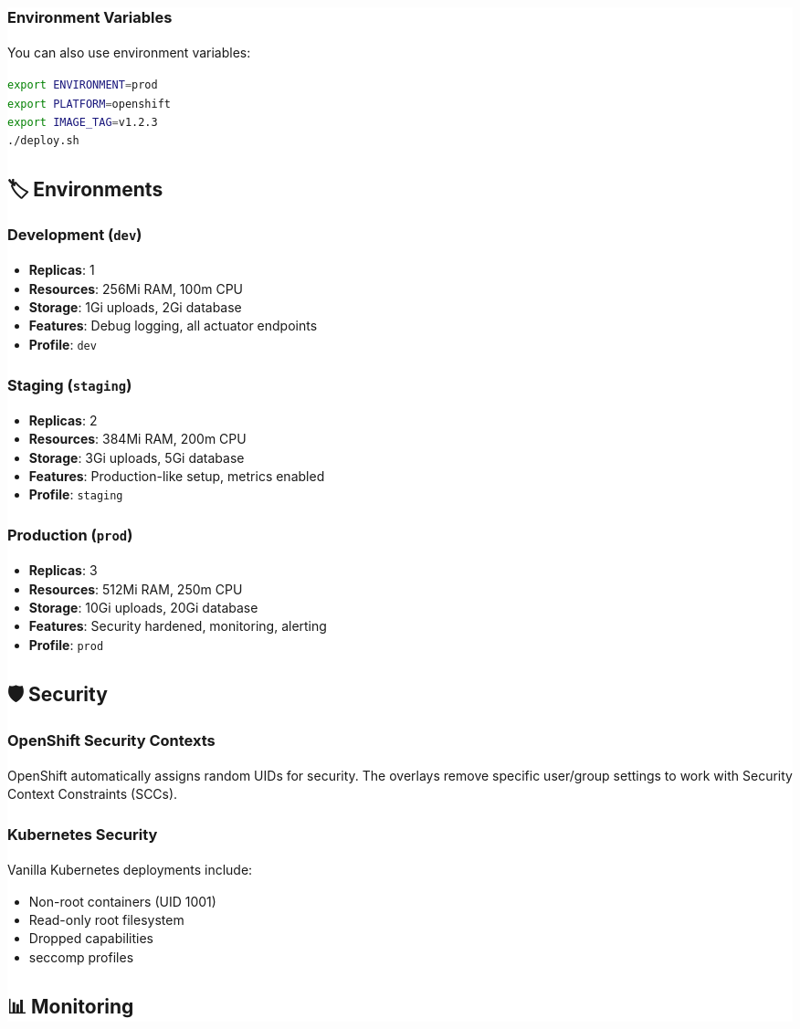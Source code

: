 ### Environment Variables

You can also use environment variables:

```bash
export ENVIRONMENT=prod
export PLATFORM=openshift
export IMAGE_TAG=v1.2.3
./deploy.sh
```

## 🏷️ Environments

### Development (`dev`)
- **Replicas**: 1
- **Resources**: 256Mi RAM, 100m CPU
- **Storage**: 1Gi uploads, 2Gi database
- **Features**: Debug logging, all actuator endpoints
- **Profile**: `dev`

### Staging (`staging`)
- **Replicas**: 2
- **Resources**: 384Mi RAM, 200m CPU
- **Storage**: 3Gi uploads, 5Gi database
- **Features**: Production-like setup, metrics enabled
- **Profile**: `staging`

### Production (`prod`)
- **Replicas**: 3
- **Resources**: 512Mi RAM, 250m CPU
- **Storage**: 10Gi uploads, 20Gi database
- **Features**: Security hardened, monitoring, alerting
- **Profile**: `prod`

## 🛡️ Security

### OpenShift Security Contexts

OpenShift automatically assigns random UIDs for security. The overlays remove specific user/group settings to work with Security Context Constraints (SCCs).

### Kubernetes Security

Vanilla Kubernetes deployments include:
- Non-root containers (UID 1001)
- Read-only root filesystem
- Dropped capabilities
- seccomp profiles

## 📊 Monitoring
